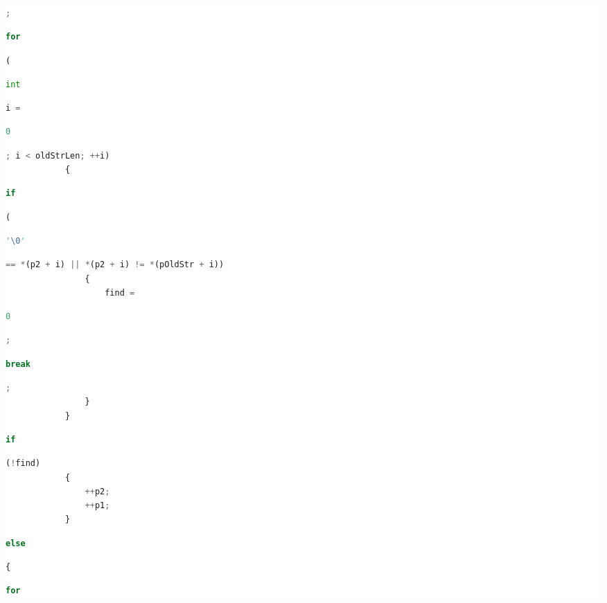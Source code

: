 ```python
```
```python
;
```
```python
for
```
```python
(
```
```python
int
```
```python
i =
```
```python
0
```
```python
; i < oldStrLen; ++i)
            {
```
```python
if
```
```python
(
```
```python
'\0'
```
```python
== *(p2 + i) || *(p2 + i) != *(pOldStr + i))
                {
                    find =
```
```python
0
```
```python
;
```
```python
break
```
```python
;
                }
            }
```
```python
if
```
```python
(!find)
            { 
                ++p2;
                ++p1;
            }
```
```python
else
```
```python
{
```
```python
for
```
```python
```